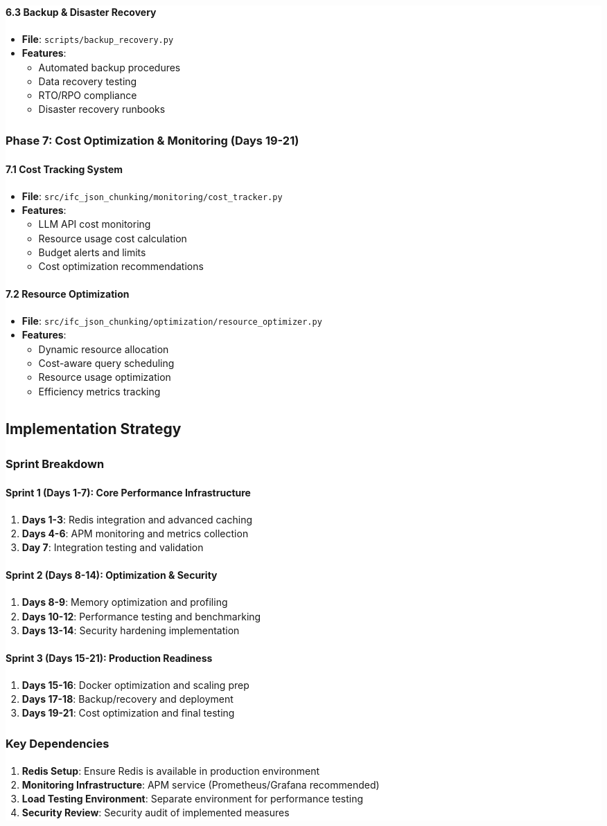 #### 6.3 Backup & Disaster Recovery
- **File**: `scripts/backup_recovery.py`
- **Features**:
  - Automated backup procedures
  - Data recovery testing
  - RTO/RPO compliance
  - Disaster recovery runbooks

### Phase 7: Cost Optimization & Monitoring (Days 19-21)

#### 7.1 Cost Tracking System
- **File**: `src/ifc_json_chunking/monitoring/cost_tracker.py`
- **Features**:
  - LLM API cost monitoring
  - Resource usage cost calculation
  - Budget alerts and limits
  - Cost optimization recommendations

#### 7.2 Resource Optimization
- **File**: `src/ifc_json_chunking/optimization/resource_optimizer.py`
- **Features**:
  - Dynamic resource allocation
  - Cost-aware query scheduling
  - Resource usage optimization
  - Efficiency metrics tracking

## Implementation Strategy

### Sprint Breakdown

#### Sprint 1 (Days 1-7): Core Performance Infrastructure
1. **Days 1-3**: Redis integration and advanced caching
2. **Days 4-6**: APM monitoring and metrics collection
3. **Day 7**: Integration testing and validation

#### Sprint 2 (Days 8-14): Optimization & Security
1. **Days 8-9**: Memory optimization and profiling
2. **Days 10-12**: Performance testing and benchmarking
3. **Days 13-14**: Security hardening implementation

#### Sprint 3 (Days 15-21): Production Readiness
1. **Days 15-16**: Docker optimization and scaling prep
2. **Days 17-18**: Backup/recovery and deployment
3. **Days 19-21**: Cost optimization and final testing

### Key Dependencies

1. **Redis Setup**: Ensure Redis is available in production environment
2. **Monitoring Infrastructure**: APM service (Prometheus/Grafana recommended)
3. **Load Testing Environment**: Separate environment for performance testing
4. **Security Review**: Security audit of implemented measures
